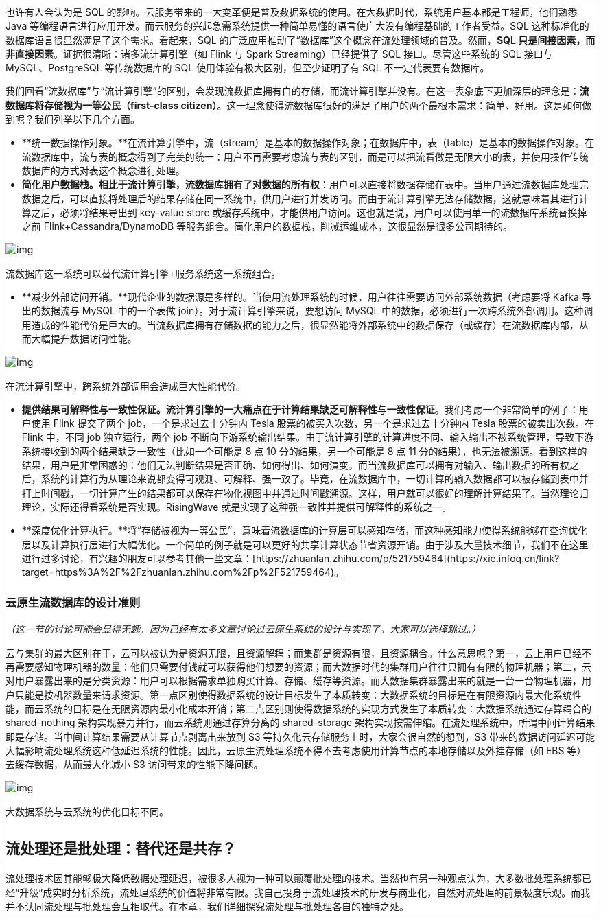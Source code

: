 也许有人会认为是 SQL 的影响。云服务带来的一大变革便是普及数据系统的使用。在大数据时代，系统用户基本都是工程师，他们熟悉 Java 等编程语言进行应用开发。而云服务的兴起急需系统提供一种简单易懂的语言使广大没有编程基础的工作者受益。SQL 这种标准化的数据库语言很显然满足了这个需求。看起来，SQL 的广泛应用推动了“数据库”这个概念在流处理领域的普及。然而，**SQL 只是间接因素，而非直接因素**。证据很清晰：诸多流计算引擎（如 Flink 与 Spark Streaming）已经提供了 SQL 接口。尽管这些系统的 SQL 接口与 MySQL、PostgreSQL 等传统数据库的 SQL 使用体验有极大区别，但至少证明了有 SQL 不一定代表要有数据库。

我们回看“流数据库”与“流计算引擎”的区别，会发现流数据库拥有自的存储，而流计算引擎并没有。在这一表象底下更加深层的理念是：**流数据库将存储视为一等公民（first-class citizen）**。这一理念使得流数据库很好的满足了用户的两个最根本需求：简单、好用。这是如何做到呢？我们列举以下几个方面。

- **统一数据操作对象。**在流计算引擎中，流（stream）是基本的数据操作对象；在数据库中，表（table）是基本的数据操作对象。在流数据库中，流与表的概念得到了完美的统一：用户不再需要考虑流与表的区别，而是可以把流看做是无限大小的表，并使用操作传统数据库的方式对表这个概念进行处理。
- **简化用户数据栈。**相比于流计算引擎，流数据库拥有了对数据的**所有权**：用户可以直接将数据存储在表中。当用户通过流数据库处理完数据之后，可以直接将处理后的结果存储在同一系统中，供用户进行并发访问。而由于流计算引擎无法存储数据，这就意味着其进行计算之后，必须将结果导出到 key-value store 或缓存系统中，才能供用户访问。这也就是说，用户可以使用单一的流数据库系统替换掉之前 Flink+Cassandra/DynamoDB 等服务组合。简化用户的数据栈，削减运维成本，这很显然是很多公司期待的。

![img](https://assets.ng-tech.icu/item/42dfd95c7a7db1a9e3743767bdc06ee7.png)

流数据库这一系统可以替代流计算引擎+服务系统这一系统组合。

- **减少外部访问开销。**现代企业的数据源是多样的。当使用流处理系统的时候，用户往往需要访问外部系统数据（考虑要将 Kafka 导出的数据流与 MySQL 中的一个表做 join）。对于流计算引擎来说，要想访问 MySQL 中的数据，必须进行一次跨系统外部调用。这种调用造成的性能代价是巨大的。当流数据库拥有存储数据的能力之后，很显然能将外部系统中的数据保存（或缓存）在流数据库内部，从而大幅提升数据访问性能。

![img](https://assets.ng-tech.icu/item/a5ec5666209c81bedb01c48768848724.png)

在流计算引擎中，跨系统外部调用会造成巨大性能代价。

- **提供结果可解释性与一致性保证。**流计算引擎的一大痛点在于计算结果缺乏**可解释性**与**一致性保证**。我们考虑一个非常简单的例子：用户使用 Flink 提交了两个 job，一个是求过去十分钟内 Tesla 股票的被买入次数，另一个是求过去十分钟内 Tesla 股票的被卖出次数。在 Flink 中，不同 job 独立运行，两个 job 不断向下游系统输出结果。由于流计算引擎的计算进度不同、输入输出不被系统管理，导致下游系统接收到的两个结果缺乏一致性（比如一个可能是 8 点 10 分的结果，另一个可能是 8 点 11 分的结果），也无法被溯源。看到这样的结果，用户是非常困惑的：他们无法判断结果是否正确、如何得出、如何演变。而当流数据库可以拥有对输入、输出数据的所有权之后，系统的计算行为从理论来说都变得可观测、可解释、强一致了。毕竟，在流数据库中，一切计算的输入数据都可以被存储到表中并打上时间戳，一切计算产生的结果都可以保存在物化视图中并通过时间戳溯源。这样，用户就可以很好的理解计算结果了。当然理论归理论，实际还得看系统是否实现。RisingWave 就是实现了这种强一致性并提供可解释性的系统之一。

- **深度优化计算执行。**将“存储被视为一等公民”，意味着流数据库的计算层可以感知存储，而这种感知能力使得系统能够在查询优化层以及计算执行层进行大幅优化。一个简单的例子就是可以更好的共享计算状态节省资源开销。由于涉及大量技术细节，我们不在这里进行过多讨论，有兴趣的朋友可以参考其他一些文章：[https://zhuanlan.zhihu.com/p/521759464](https://xie.infoq.cn/link?target=https%3A%2F%2Fzhuanlan.zhihu.com%2Fp%2F521759464)。

### 云原生流数据库的设计准则

_（这一节的讨论可能会显得无趣，因为已经有太多文章讨论过云原生系统的设计与实现了。大家可以选择跳过。）_

云与集群的最大区别在于，云可以被认为是资源无限，且资源解耦；而集群是资源有限，且资源耦合。什么意思呢？第一，云上用户已经不再需要感知物理机器的数量：他们只需要付钱就可以获得他们想要的资源；而大数据时代的集群用户往往只拥有有限的物理机器；第二，云对用户暴露出来的是分类资源：用户可以根据需求单独购买计算、存储、缓存等资源。而大数据集群暴露出来的就是一台一台物理机器，用户只能是按机器数量来请求资源。第一点区别使得数据系统的设计目标发生了本质转变：大数据系统的目标是在有限资源内最大化系统性能，而云系统的目标是在无限资源内最小化成本开销；第二点区别则使得数据系统的实现方式发生了本质转变：大数据系统通过存算耦合的 shared-nothing 架构实现暴力并行，而云系统则通过存算分离的 shared-storage 架构实现按需伸缩。在流处理系统中，所谓中间计算结果即是存储。当中间计算结果需要从计算节点剥离出来放到 S3 等持久化云存储服务上时，大家会很自然的想到，S3 带来的数据访问延迟可能大幅影响流处理系统这种低延迟系统的性能。因此，云原生流处理系统不得不去考虑使用计算节点的本地存储以及外挂存储（如 EBS 等）去缓存数据，从而最大化减小 S3 访问带来的性能下降问题。

![img](https://assets.ng-tech.icu/item/20af69c183c0dfc53c6f3abd92d499fa.png)

大数据系统与云系统的优化目标不同。

## 流处理还是批处理：替代还是共存？

流处理技术因其能够极大降低数据处理延迟，被很多人视为一种可以颠覆批处理的技术。当然也有另一种观点认为，大多数批处理系统都已经“升级”成实时分析系统，流处理系统的价值将非常有限。我自己投身于流处理技术的研发与商业化，自然对流处理的前景极度乐观。而我并不认同流处理与批处理会互相取代。在本章，我们详细探究流处理与批处理各自的独特之处。
